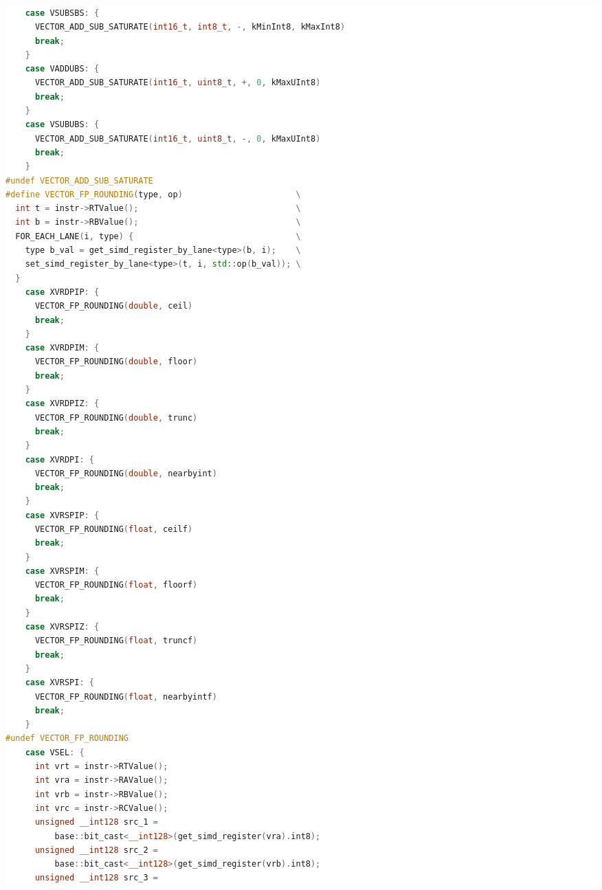 ```cpp
    case VSUBSBS: {
      VECTOR_ADD_SUB_SATURATE(int16_t, int8_t, -, kMinInt8, kMaxInt8)
      break;
    }
    case VADDUBS: {
      VECTOR_ADD_SUB_SATURATE(int16_t, uint8_t, +, 0, kMaxUInt8)
      break;
    }
    case VSUBUBS: {
      VECTOR_ADD_SUB_SATURATE(int16_t, uint8_t, -, 0, kMaxUInt8)
      break;
    }
#undef VECTOR_ADD_SUB_SATURATE
#define VECTOR_FP_ROUNDING(type, op)                       \
  int t = instr->RTValue();                                \
  int b = instr->RBValue();                                \
  FOR_EACH_LANE(i, type) {                                 \
    type b_val = get_simd_register_by_lane<type>(b, i);    \
    set_simd_register_by_lane<type>(t, i, std::op(b_val)); \
  }
    case XVRDPIP: {
      VECTOR_FP_ROUNDING(double, ceil)
      break;
    }
    case XVRDPIM: {
      VECTOR_FP_ROUNDING(double, floor)
      break;
    }
    case XVRDPIZ: {
      VECTOR_FP_ROUNDING(double, trunc)
      break;
    }
    case XVRDPI: {
      VECTOR_FP_ROUNDING(double, nearbyint)
      break;
    }
    case XVRSPIP: {
      VECTOR_FP_ROUNDING(float, ceilf)
      break;
    }
    case XVRSPIM: {
      VECTOR_FP_ROUNDING(float, floorf)
      break;
    }
    case XVRSPIZ: {
      VECTOR_FP_ROUNDING(float, truncf)
      break;
    }
    case XVRSPI: {
      VECTOR_FP_ROUNDING(float, nearbyintf)
      break;
    }
#undef VECTOR_FP_ROUNDING
    case VSEL: {
      int vrt = instr->RTValue();
      int vra = instr->RAValue();
      int vrb = instr->RBValue();
      int vrc = instr->RCValue();
      unsigned __int128 src_1 =
          base::bit_cast<__int128>(get_simd_register(vra).int8);
      unsigned __int128 src_2 =
          base::bit_cast<__int128>(get_simd_register(vrb).int8);
      unsigned __int128 src_3 =
```